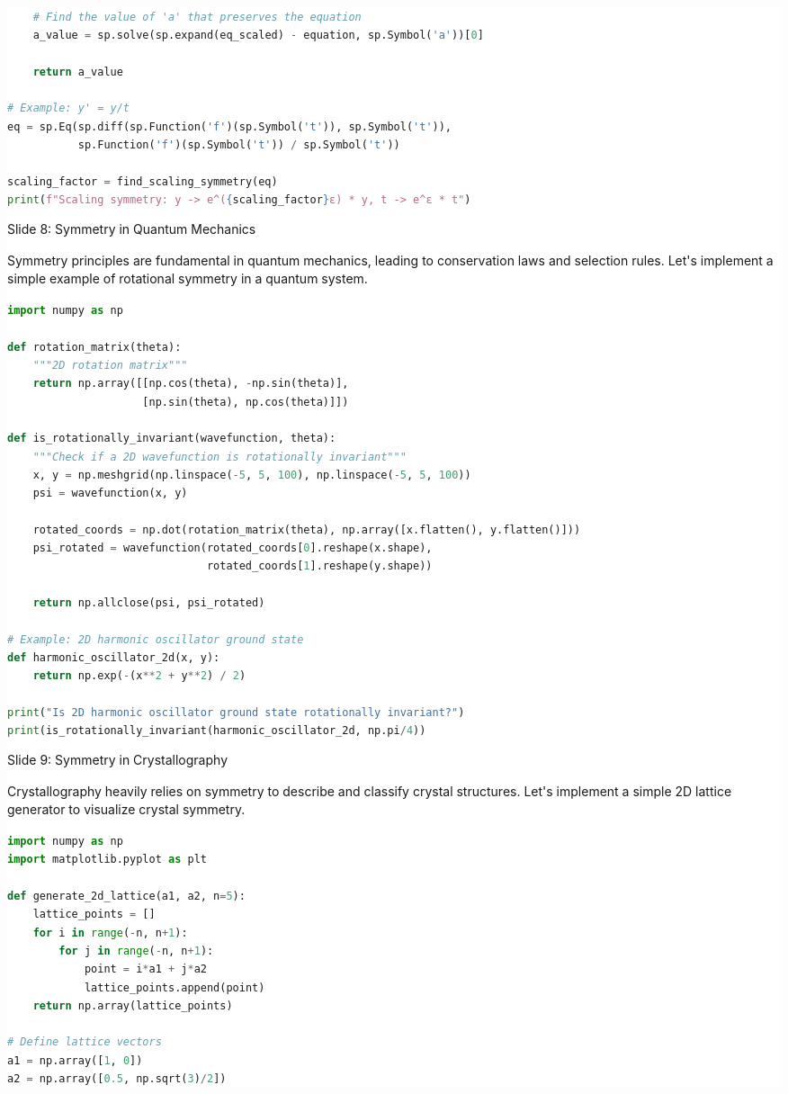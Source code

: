 ```python
    # Find the value of 'a' that preserves the equation
    a_value = sp.solve(sp.expand(eq_scaled) - equation, sp.Symbol('a'))[0]
    
    return a_value

# Example: y' = y/t
eq = sp.Eq(sp.diff(sp.Function('f')(sp.Symbol('t')), sp.Symbol('t')), 
           sp.Function('f')(sp.Symbol('t')) / sp.Symbol('t'))

scaling_factor = find_scaling_symmetry(eq)
print(f"Scaling symmetry: y -> e^({scaling_factor}ε) * y, t -> e^ε * t")
```

Slide 8: Symmetry in Quantum Mechanics

Symmetry principles are fundamental in quantum mechanics, leading to conservation laws and selection rules. Let's implement a simple example of rotational symmetry in a quantum system.

```python
import numpy as np

def rotation_matrix(theta):
    """2D rotation matrix"""
    return np.array([[np.cos(theta), -np.sin(theta)],
                     [np.sin(theta), np.cos(theta)]])

def is_rotationally_invariant(wavefunction, theta):
    """Check if a 2D wavefunction is rotationally invariant"""
    x, y = np.meshgrid(np.linspace(-5, 5, 100), np.linspace(-5, 5, 100))
    psi = wavefunction(x, y)
    
    rotated_coords = np.dot(rotation_matrix(theta), np.array([x.flatten(), y.flatten()]))
    psi_rotated = wavefunction(rotated_coords[0].reshape(x.shape), 
                               rotated_coords[1].reshape(y.shape))
    
    return np.allclose(psi, psi_rotated)

# Example: 2D harmonic oscillator ground state
def harmonic_oscillator_2d(x, y):
    return np.exp(-(x**2 + y**2) / 2)

print("Is 2D harmonic oscillator ground state rotationally invariant?")
print(is_rotationally_invariant(harmonic_oscillator_2d, np.pi/4))
```

Slide 9: Symmetry in Crystallography

Crystallography heavily relies on symmetry to describe and classify crystal structures. Let's implement a simple 2D lattice generator to visualize crystal symmetry.

```python
import numpy as np
import matplotlib.pyplot as plt

def generate_2d_lattice(a1, a2, n=5):
    lattice_points = []
    for i in range(-n, n+1):
        for j in range(-n, n+1):
            point = i*a1 + j*a2
            lattice_points.append(point)
    return np.array(lattice_points)

# Define lattice vectors
a1 = np.array([1, 0])
a2 = np.array([0.5, np.sqrt(3)/2])

```